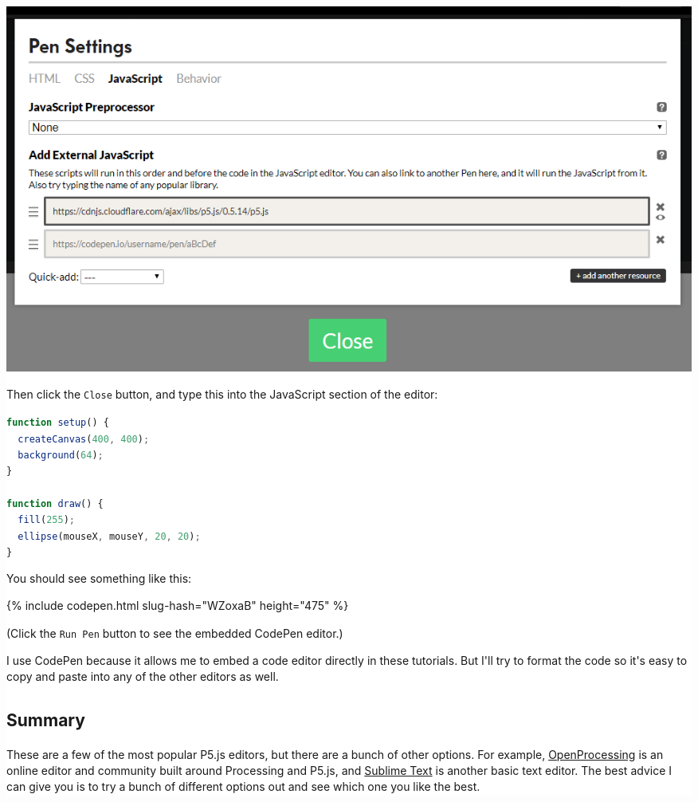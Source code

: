 ![CodePen settings](/tutorials/p5js/images/editors-8.png)

Then click the `Close` button, and type this into the JavaScript section of the editor:

```javascript
function setup() {
  createCanvas(400, 400);
  background(64);
}

function draw() {
  fill(255);
  ellipse(mouseX, mouseY, 20, 20);
}
```

You should see something like this:

{% include codepen.html slug-hash="WZoxaB" height="475" %}

(Click the `Run Pen` button to see the embedded CodePen editor.)

I use CodePen because it allows me to embed a code editor directly in these tutorials. But I'll try to format the code so it's easy to copy and paste into any of the other editors as well.

## Summary

These are a few of the most popular P5.js editors, but there are a bunch of other options. For example, [OpenProcessing](https://www.openprocessing.org/) is an online editor and community built around Processing and P5.js, and [Sublime Text](http://www.sublimetext.com/2) is another basic text editor. The best advice I can give you is to try a bunch of different options out and see which one you like the best.
